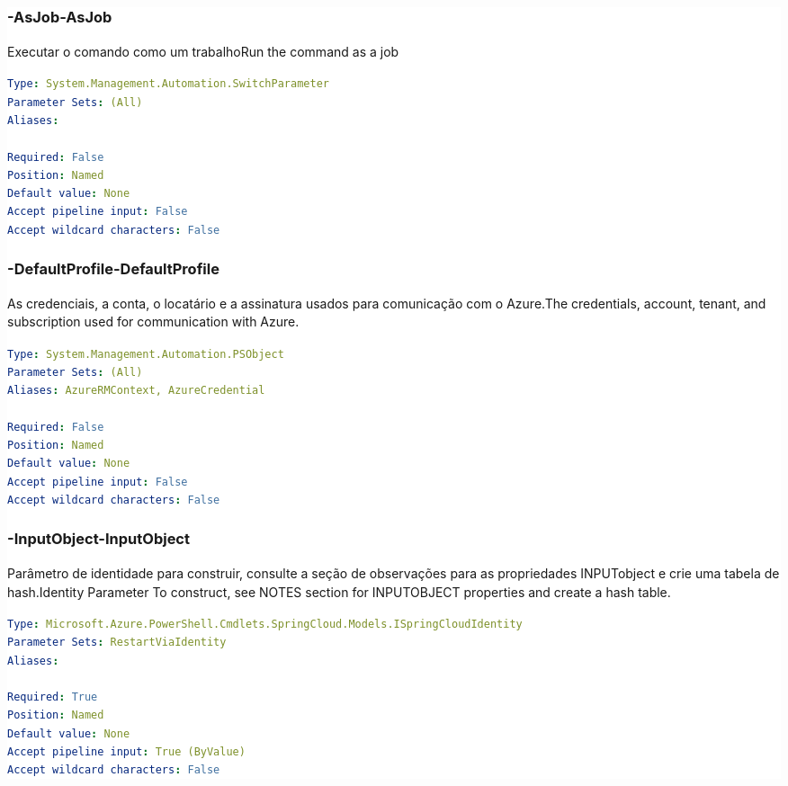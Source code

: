 ### <span data-ttu-id="beeb8-117">-AsJob</span><span class="sxs-lookup"><span data-stu-id="beeb8-117">-AsJob</span></span>
<span data-ttu-id="beeb8-118">Executar o comando como um trabalho</span><span class="sxs-lookup"><span data-stu-id="beeb8-118">Run the command as a job</span></span>

```yaml
Type: System.Management.Automation.SwitchParameter
Parameter Sets: (All)
Aliases:

Required: False
Position: Named
Default value: None
Accept pipeline input: False
Accept wildcard characters: False
```

### <span data-ttu-id="beeb8-119">-DefaultProfile</span><span class="sxs-lookup"><span data-stu-id="beeb8-119">-DefaultProfile</span></span>
<span data-ttu-id="beeb8-120">As credenciais, a conta, o locatário e a assinatura usados para comunicação com o Azure.</span><span class="sxs-lookup"><span data-stu-id="beeb8-120">The credentials, account, tenant, and subscription used for communication with Azure.</span></span>

```yaml
Type: System.Management.Automation.PSObject
Parameter Sets: (All)
Aliases: AzureRMContext, AzureCredential

Required: False
Position: Named
Default value: None
Accept pipeline input: False
Accept wildcard characters: False
```

### <span data-ttu-id="beeb8-121">-InputObject</span><span class="sxs-lookup"><span data-stu-id="beeb8-121">-InputObject</span></span>
<span data-ttu-id="beeb8-122">Parâmetro de identidade para construir, consulte a seção de observações para as propriedades INPUTobject e crie uma tabela de hash.</span><span class="sxs-lookup"><span data-stu-id="beeb8-122">Identity Parameter To construct, see NOTES section for INPUTOBJECT properties and create a hash table.</span></span>

```yaml
Type: Microsoft.Azure.PowerShell.Cmdlets.SpringCloud.Models.ISpringCloudIdentity
Parameter Sets: RestartViaIdentity
Aliases:

Required: True
Position: Named
Default value: None
Accept pipeline input: True (ByValue)
Accept wildcard characters: False
```

